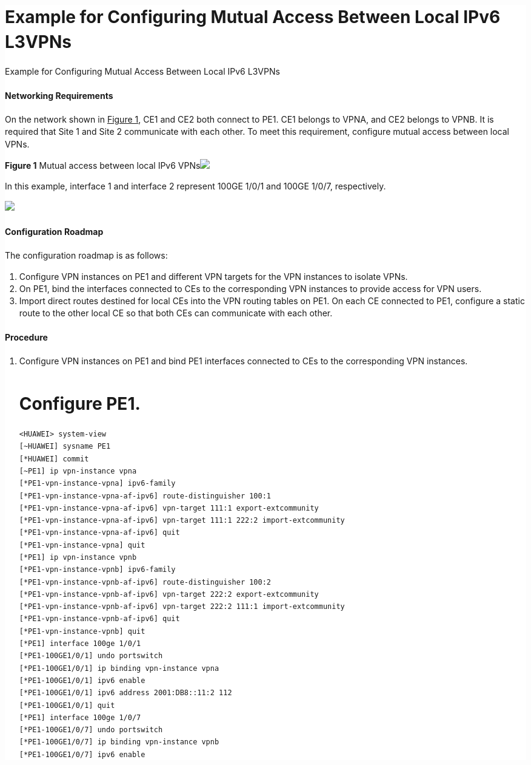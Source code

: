 Example for Configuring Mutual Access Between Local IPv6 L3VPNs
===============================================================

Example for Configuring Mutual Access Between Local IPv6 L3VPNs

#### Networking Requirements

On the network shown in [Figure 1](#EN-US_TASK_0000001176661213__fig_dc_vrp_gre_cfg_203101), CE1 and CE2 both connect to PE1. CE1 belongs to VPNA, and CE2 belongs to VPNB. It is required that Site 1 and Site 2 communicate with each other. To meet this requirement, configure mutual access between local VPNs.

**Figure 1** Mutual access between local IPv6 VPNs![](public_sys-resources/note_3.0-en-us.png) 

In this example, interface 1 and interface 2 represent 100GE 1/0/1 and 100GE 1/0/7, respectively.


  
![](figure/en-us_image_0000001176661411.png)

#### Configuration Roadmap

The configuration roadmap is as follows:

1. Configure VPN instances on PE1 and different VPN targets for the VPN instances to isolate VPNs.
2. On PE1, bind the interfaces connected to CEs to the corresponding VPN instances to provide access for VPN users.
3. Import direct routes destined for local CEs into the VPN routing tables on PE1. On each CE connected to PE1, configure a static route to the other local CE so that both CEs can communicate with each other.

#### Procedure

1. Configure VPN instances on PE1 and bind PE1 interfaces connected to CEs to the corresponding VPN instances.
   
   
   
   # Configure PE1.
   
   ```
   <HUAWEI> system-view 
   [~HUAWEI] sysname PE1 
   [*HUAWEI] commit
   [~PE1] ip vpn-instance vpna 
   [*PE1-vpn-instance-vpna] ipv6-family 
   [*PE1-vpn-instance-vpna-af-ipv6] route-distinguisher 100:1 
   [*PE1-vpn-instance-vpna-af-ipv6] vpn-target 111:1 export-extcommunity 
   [*PE1-vpn-instance-vpna-af-ipv6] vpn-target 111:1 222:2 import-extcommunity 
   [*PE1-vpn-instance-vpna-af-ipv6] quit 
   [*PE1-vpn-instance-vpna] quit 
   [*PE1] ip vpn-instance vpnb 
   [*PE1-vpn-instance-vpnb] ipv6-family 
   [*PE1-vpn-instance-vpnb-af-ipv6] route-distinguisher 100:2 
   [*PE1-vpn-instance-vpnb-af-ipv6] vpn-target 222:2 export-extcommunity 
   [*PE1-vpn-instance-vpnb-af-ipv6] vpn-target 222:2 111:1 import-extcommunity 
   [*PE1-vpn-instance-vpnb-af-ipv6] quit 
   [*PE1-vpn-instance-vpnb] quit 
   [*PE1] interface 100ge 1/0/1 
   [*PE1-100GE1/0/1] undo portswitch
   [*PE1-100GE1/0/1] ip binding vpn-instance vpna
   [*PE1-100GE1/0/1] ipv6 enable 
   [*PE1-100GE1/0/1] ipv6 address 2001:DB8::11:2 112 
   [*PE1-100GE1/0/1] quit 
   [*PE1] interface 100ge 1/0/7
   [*PE1-100GE1/0/7] undo portswitch
   [*PE1-100GE1/0/7] ip binding vpn-instance vpnb 
   [*PE1-100GE1/0/7] ipv6 enable
   ```